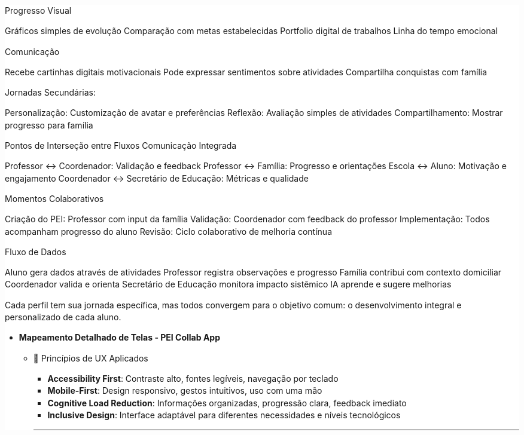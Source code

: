 
Progresso Visual

Gráficos simples de evolução
Comparação com metas estabelecidas
Portfolio digital de trabalhos
Linha do tempo emocional


Comunicação

Recebe cartinhas digitais motivacionais
Pode expressar sentimentos sobre atividades
Compartilha conquistas com família


Jornadas Secundárias:

Personalização: Customização de avatar e preferências
Reflexão: Avaliação simples de atividades
Compartilhamento: Mostrar progresso para família


Pontos de Interseção entre Fluxos
Comunicação Integrada

Professor ↔ Coordenador: Validação e feedback
Professor ↔ Família: Progresso e orientações
Escola ↔ Aluno: Motivação e engajamento
Coordenador ↔ Secretário de Educação: Métricas e qualidade


Momentos Colaborativos

Criação do PEI: Professor com input da família
Validação: Coordenador com feedback do professor
Implementação: Todos acompanham progresso do aluno
Revisão: Ciclo colaborativo de melhoria contínua


Fluxo de Dados

Aluno gera dados através de atividades
Professor registra observações e progresso
Família contribui com contexto domiciliar
Coordenador valida e orienta
Secretário de Educação monitora impacto sistêmico
IA aprende e sugere melhorias

Cada perfil tem sua jornada específica, mas todos convergem para o objetivo comum: o desenvolvimento integral e personalizado de cada aluno.

- **Mapeamento Detalhado de Telas - PEI Collab App**
    - 🎯 Princípios de UX Aplicados
        - **Accessibility First**: Contraste alto, fontes legíveis, navegação por teclado
        - **Mobile-First**: Design responsivo, gestos intuitivos, uso com uma mão
        - **Cognitive Load Reduction**: Informações organizadas, progressão clara, feedback imediato
        - **Inclusive Design**: Interface adaptável para diferentes necessidades e níveis tecnológicos
        
        ---
        